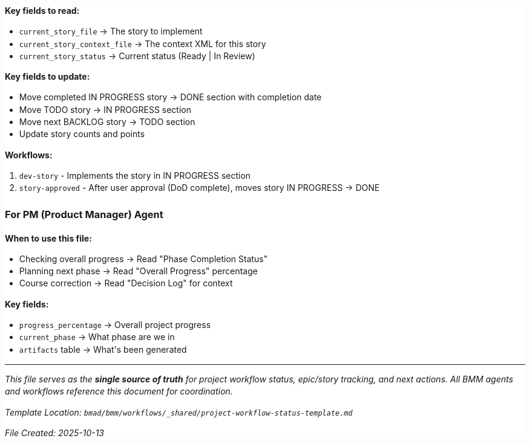 **Key fields to read:**
- `current_story_file` → The story to implement
- `current_story_context_file` → The context XML for this story
- `current_story_status` → Current status (Ready | In Review)

**Key fields to update:**
- Move completed IN PROGRESS story → DONE section with completion date
- Move TODO story → IN PROGRESS section
- Move next BACKLOG story → TODO section
- Update story counts and points

**Workflows:**
1. `dev-story` - Implements the story in IN PROGRESS section
2. `story-approved` - After user approval (DoD complete), moves story IN PROGRESS → DONE

### For PM (Product Manager) Agent

**When to use this file:**
- Checking overall progress → Read "Phase Completion Status"
- Planning next phase → Read "Overall Progress" percentage
- Course correction → Read "Decision Log" for context

**Key fields:**
- `progress_percentage` → Overall project progress
- `current_phase` → What phase are we in
- `artifacts` table → What's been generated

---

_This file serves as the **single source of truth** for project workflow status, epic/story tracking, and next actions. All BMM agents and workflows reference this document for coordination._

_Template Location: `bmad/bmm/workflows/_shared/project-workflow-status-template.md`_

_File Created: 2025-10-13_
